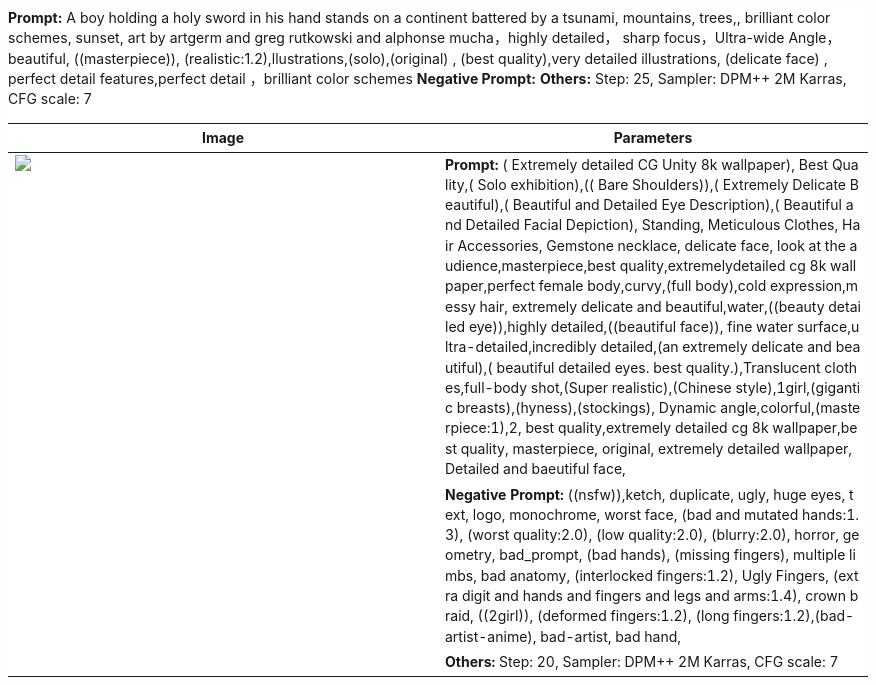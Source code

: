<td style="word-break: break-all;" align="left" colspan="1"><b>Prompt:</b> A boy  holding a holy sword in his hand stands on a continent battered by a tsunami, mountains, trees,, brilliant color schemes, sunset, art by artgerm and greg rutkowski and alphonse mucha，highly detailed， sharp focus，Ultra-wide Angle，beautiful, ((masterpiece)), (realistic:1.2),llustrations,(solo),(original) , (best quality),very detailed illustrations, (delicate face) , perfect detail features,perfect detail ，brilliant color schemes </td>
</tr>
<tr>
<td style="word-break: break-all;" align="left"><b>Negative Prompt:</b>  </td>
</tr>
<tr>
<td style="word-break: break-all;" align="left"><b>Others:</b> Step: 25, Sampler: DPM++ 2M Karras, CFG scale: 7 </td>
</tr>
</tbody>
</table>





<table style="width:100%">
<thead>
<tr>
<th style="width:50%" align="center" >Image</th>
<th style="width:50%" align="center">Parameters</th>
</tr>
</thead>
<tbody>
<tr>
<td style="word-break: break-all;" align="left" rowspan="3"><img src="https://ocdn.aigodlike.com/img/paintings/1647853046081781760"></td>
<td style="word-break: break-all;" align="left" colspan="1"><b>Prompt:</b> ( Extremely detailed CG Unity 8k wallpaper), Best Quality,( Solo exhibition),(( Bare Shoulders)),( Extremely Delicate Beautiful),( Beautiful and Detailed Eye Description),( Beautiful and Detailed Facial Depiction), Standing, Meticulous Clothes, Hair Accessories, Gemstone necklace, delicate face, look at the audience,masterpiece,best quality,extremelydetailed cg 8k wallpaper,perfect female body,curvy,(full body),cold expression,messy hair, extremely delicate and beautiful,water,((beauty detailed eye)),highly detailed,((beautiful face)), fine water surface,ultra-detailed,incredibly detailed,(an extremely delicate and beautiful),( beautiful detailed eyes. best quality.),Translucent clothes,full-body shot,(Super realistic),(Chinese style),1girl,(gigantic breasts),(hyness),(stockings), Dynamic angle,colorful,(masterpiece:1),2, best quality,extremely detailed cg 8k wallpaper,best quality, masterpiece, original, extremely detailed wallpaper,Detailed and baeutiful face,
<lora:GenshenImpactYoimiya_10:0.8> </td>
</tr>
<tr>
<td style="word-break: break-all;" align="left"><b>Negative Prompt:</b> ((nsfw)),ketch, duplicate, ugly, huge eyes, text, logo, monochrome, worst face, (bad and mutated hands:1.3), (worst quality:2.0), (low quality:2.0), (blurry:2.0), horror, geometry, bad_prompt, (bad hands), (missing fingers), multiple limbs, bad anatomy, (interlocked fingers:1.2), Ugly Fingers, (extra digit and hands and fingers and legs and arms:1.4), crown braid, ((2girl)), (deformed fingers:1.2), (long fingers:1.2),(bad-artist-anime), bad-artist, bad hand, </td>
</tr>
<tr>
<td style="word-break: break-all;" align="left"><b>Others:</b> Step: 20, Sampler: DPM++ 2M Karras, CFG scale: 7 </td>
</tr>
</tbody>
</table>
